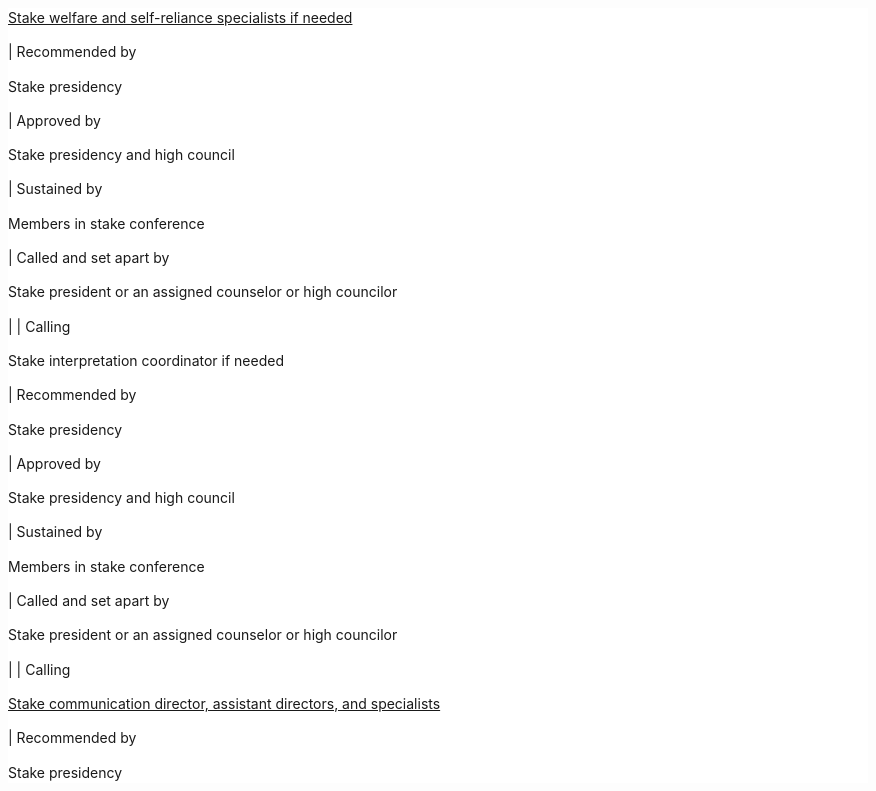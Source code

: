 [Stake welfare and self-reliance specialists if needed](https://www.churchofjesuschrist.org/study/manual/general-handbook/22-providing-for-temporal-needs?lang=eng&id=title_number26-p57#title_number26)

 | Recommended by

Stake presidency

 | Approved by

Stake presidency and high council

 | Sustained by[](https://www.churchofjesuschrist.org/study/manual/general-handbook/30-callings-in-the-church?lang=eng#figure1_note1)

Members in stake conference

 | Called and set apart by

Stake president or an assigned counselor or high councilor

 |
| Calling

Stake interpretation coordinator if needed

 | Recommended by

Stake presidency

 | Approved by

Stake presidency and high council

 | Sustained by[](https://www.churchofjesuschrist.org/study/manual/general-handbook/30-callings-in-the-church?lang=eng#figure1_note1)

Members in stake conference

 | Called and set apart by

Stake president or an assigned counselor or high councilor

 |
| Calling

[Stake communication director, assistant directors, and specialists](https://www.churchofjesuschrist.org/study/manual/general-handbook/6-stake-leadership?lang=eng&id=title_number11-p122#title_number11)

 | Recommended by

Stake presidency
